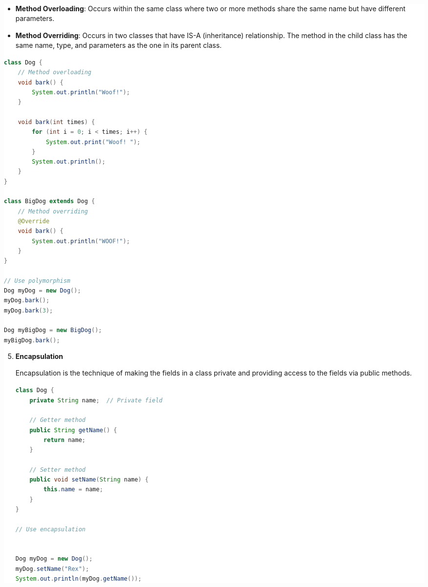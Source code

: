    - **Method Overloading**: Occurs within the same class where two or more methods share the same name but have different parameters.

   - **Method Overriding**: Occurs in two classes that have IS-A (inheritance) relationship. The method in the child class has the same name, type, and parameters as the one in its parent class.

   ```java
   class Dog {
       // Method overloading
       void bark() {
           System.out.println("Woof!");
       }

       void bark(int times) {
           for (int i = 0; i < times; i++) {
               System.out.print("Woof! ");
           }
           System.out.println();
       }
   }

   class BigDog extends Dog {
       // Method overriding
       @Override
       void bark() {
           System.out.println("WOOF!");
       }
   }

   // Use polymorphism
   Dog myDog = new Dog();
   myDog.bark();
   myDog.bark(3);

   Dog myBigDog = new BigDog();
   myBigDog.bark();
   ```

5. **Encapsulation**

   Encapsulation is the technique of making the fields in a class private and providing access to the fields via public methods.

   ```java
   class Dog {
       private String name;  // Private field

       // Getter method
       public String getName() {
           return name;
       }

       // Setter method
       public void setName(String name) {
           this.name = name;
       }
   }

   // Use encapsulation


   Dog myDog = new Dog();
   myDog.setName("Rex");
   System.out.println(myDog.getName());
   ```

